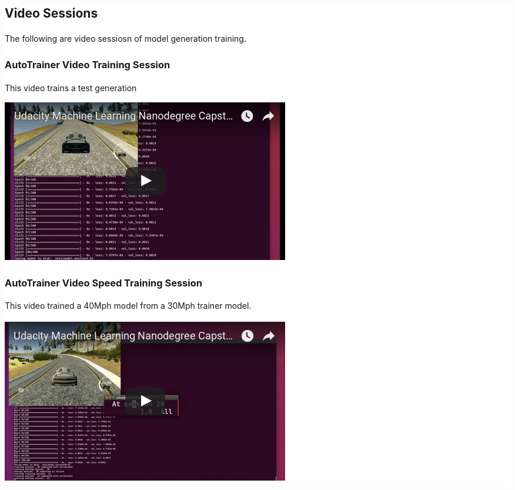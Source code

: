 ## Video Sessions
The following are video sessiosn of model generation training.

### AutoTrainer Video Training Session

This video trains a test generation

[![autoTrainer Video Training Session](./visualization/TrainingTestVideo_Thumbnail.png)](https://www.youtube.com/watch?v=4f21TkZquqo)

### AutoTrainer Video Speed Training Session

This video trained a 40Mph model from a 30Mph trainer model.

[![autoTrainer Video Speed Training Session](./visualization/SpeedTrainingVideo_Thumbnail.png)](https://www.youtube.com/watch?v=4f21TkZquqo)



